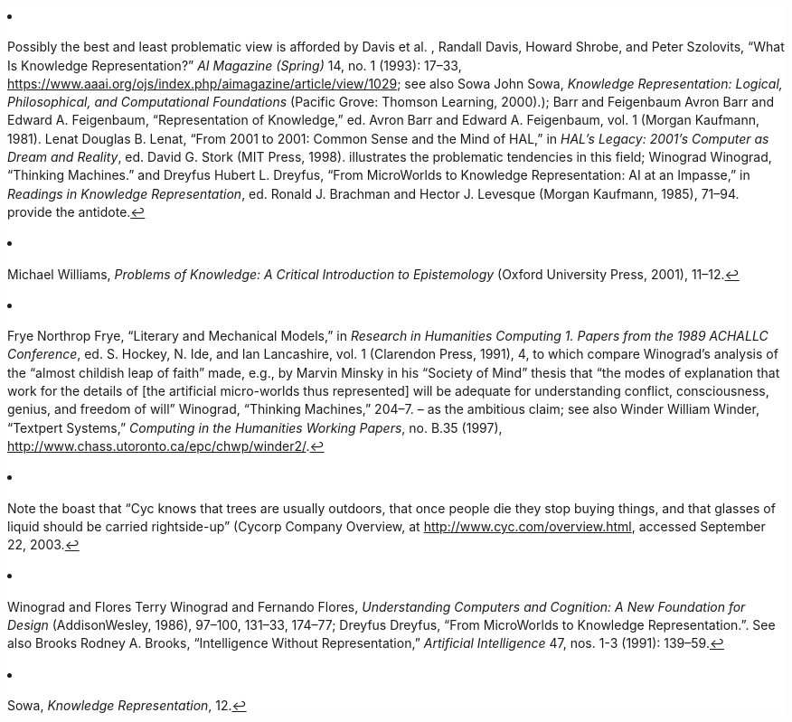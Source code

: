 <li id="fn26" role="doc-endnote"><p>Possibly the best and least problematic view is afforded by Davis et al. , <span class="citation" data-cites="davisWhatKnowledgeRepresentation1993">Randall Davis, Howard Shrobe, and Peter Szolovits, “What Is Knowledge Representation?” <em>AI Magazine (Spring)</em> 14, no. 1 (1993): 17–33, <a href="https://www.aaai.org/ojs/index.php/aimagazine/article/view/1029" role="doc-biblioref">https://www.aaai.org/ojs/index.php/aimagazine/article/view/1029</a></span>; see also Sowa <span class="citation" data-cites="sowaKnowledgeRepresentationLogical2000">John Sowa, <em>Knowledge Representation: Logical, Philosophical, and Computational Foundations</em> (Pacific Grove: Thomson Learning, 2000).</span>); Barr and Feigenbaum <span class="citation" data-cites="barrRepresentationKnowledge1981">Avron Barr and Edward A. Feigenbaum, “Representation of Knowledge,” ed. Avron Barr and Edward A. Feigenbaum, vol. 1 (Morgan Kaufmann, 1981)</span>. Lenat <span class="citation" data-cites="lenat20012001Common1998">Douglas B. Lenat, “From 2001 to 2001: Common Sense and the Mind of HAL,” in <em>HAL’s Legacy: 2001’s Computer as Dream and Reality</em>, ed. David G. Stork (MIT Press, 1998).</span> illustrates the problematic tendencies in this field; Winograd <span class="citation" data-cites="winogradThinkingMachinesCan1991">Winograd, “Thinking Machines.”</span> and Dreyfus <span class="citation" data-cites="dreyfusMicroWorldsKnowledgeRepresentation1985">Hubert L. Dreyfus, “From MicroWorlds to Knowledge Representation: AI at an Impasse,” in <em>Readings in Knowledge Representation</em>, ed. Ronald J. Brachman and Hector J. Levesque (Morgan Kaufmann, 1985), 71–94.</span> provide the antidote.<a href="#fnref26" class="footnote-back" role="doc-backlink">↩</a></p></li>
<li id="fn27" role="doc-endnote"><p>Michael Williams, <em>Problems of Knowledge: A Critical Introduction to Epistemology</em> (Oxford University Press, 2001), 11–12.<a href="#fnref27" class="footnote-back" role="doc-backlink">↩</a></p></li>
<li id="fn28" role="doc-endnote"><p>Frye <span class="citation" data-cites="fryeLiteraryMechanicalModels1991">Northrop Frye, “Literary and Mechanical Models,” in <em>Research in Humanities Computing 1. Papers from the 1989 ACHALLC Conference</em>, ed. S. Hockey, N. Ide, and Ian Lancashire, vol. 1 (Clarendon Press, 1991), 4</span>, to which compare Winograd’s analysis of the “almost childish leap of faith” made, e.g., by Marvin Minsky in his “Society of Mind” thesis that “the modes of explanation that work for the details of [the artificial micro-worlds thus represented] will be adequate for understanding conflict, consciousness, genius, and freedom of will” <span class="citation" data-cites="winogradThinkingMachinesCan1991">Winograd, “Thinking Machines,” 204–7.</span> – as the ambitious claim; see also Winder <span class="citation" data-cites="winderTextpertSystems1997">William Winder, “Textpert Systems,” <em>Computing in the Humanities Working Papers</em>, no. B.35 (1997), <a href="http://www.chass.utoronto.ca/epc/chwp/winder2/" role="doc-biblioref">http://www.chass.utoronto.ca/epc/chwp/winder2/</a></span>.<a href="#fnref28" class="footnote-back" role="doc-backlink">↩</a></p></li>
<li id="fn29" role="doc-endnote"><p>Note the boast that “Cyc knows that trees are usually outdoors, that once people die they stop buying things, and that glasses of liquid should be carried rightside-up” (Cycorp Company Overview, at <a href="http://www.cyc.com/overview.html">http://www.cyc.com/overview.html</a>, accessed September 22, 2003.<a href="#fnref29" class="footnote-back" role="doc-backlink">↩</a></p></li>
<li id="fn30" role="doc-endnote"><p>Winograd and Flores <span class="citation" data-cites="winogradUnderstandingComputersCognition1986">Terry Winograd and Fernando Flores, <em>Understanding Computers and Cognition: A New Foundation for Design</em> (AddisonWesley, 1986), 97–100, 131–33, 174–77</span>; Dreyfus <span class="citation" data-cites="dreyfusMicroWorldsKnowledgeRepresentation1985">Dreyfus, “From MicroWorlds to Knowledge Representation.”</span>. See also Brooks <span class="citation" data-cites="brooksIntelligenceRepresentation1991">Rodney A. Brooks, “Intelligence Without Representation,” <em>Artificial Intelligence</em> 47, nos. 1-3 (1991): 139–59</span>.<a href="#fnref30" class="footnote-back" role="doc-backlink">↩</a></p></li>
<li id="fn31" role="doc-endnote"><p>Sowa, <em>Knowledge Representation</em>, 12.<a href="#fnref31" class="footnote-back" role="doc-backlink">↩</a></p></li>
</ol>
</section>
